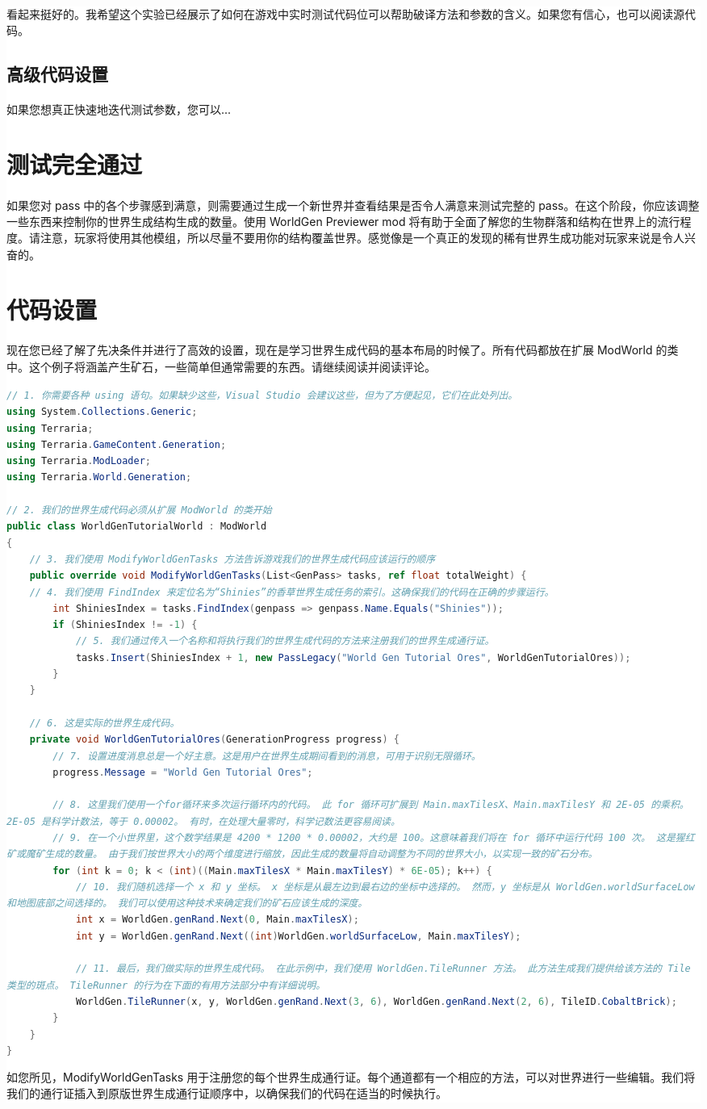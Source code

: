 看起来挺好的。我希望这个实验已经展示了如何在游戏中实时测试代码位可以帮助破译方法和参数的含义。如果您有信心，也可以阅读源代码。

## 高级代码设置
如果您想真正快速地迭代测试参数，您可以...

# 测试完全通过
如果您对 pass 中的各个步骤感到满意，则需要通过生成一个新世界并查看结果是否令人满意来测试完整的 pass。在这个阶段，你应该调整一些东西来控制你的世界生成结构生成的数量。使用 WorldGen Previewer mod 将有助于全面了解您的生物群落和结构在世界上的流行程度。请注意，玩家将使用其他模组，所以尽量不要用你的结构覆盖世界。感觉像是一个真正的发现的稀有世界生成功能对玩家来说是令人兴奋的。

# 代码设置
现在您已经了解了先决条件并进行了高效的设置，现在是学习世界生成代码的基本布局的时候了。所有代码都放在扩展 ModWorld 的类中。这个例子将涵盖产生矿石，一些简单但通常需要的东西。请继续阅读并阅读评论。
```csharp
// 1. 你需要各种 using 语句。如果缺少这些，Visual Studio 会建议这些，但为了方便起见，它们在此处列出。
using System.Collections.Generic;
using Terraria;
using Terraria.GameContent.Generation;
using Terraria.ModLoader;
using Terraria.World.Generation;

// 2. 我们的世界生成代码必须从扩展 ModWorld 的类开始
public class WorldGenTutorialWorld : ModWorld
{
	// 3. 我们使用 ModifyWorldGenTasks 方法告诉游戏我们的世界生成代码应该运行的顺序
	public override void ModifyWorldGenTasks(List<GenPass> tasks, ref float totalWeight) {
    // 4. 我们使用 FindIndex 来定位名为“Shinies”的香草世界生成任务的索引。这确保我们的代码在正确的步骤运行。
		int ShiniesIndex = tasks.FindIndex(genpass => genpass.Name.Equals("Shinies"));
		if (ShiniesIndex != -1) {
			// 5. 我们通过传入一个名称和将执行我们的世界生成代码的方法来注册我们的世界生成通行证。
			tasks.Insert(ShiniesIndex + 1, new PassLegacy("World Gen Tutorial Ores", WorldGenTutorialOres));
		}
	}

	// 6. 这是实际的世界生成代码。
	private void WorldGenTutorialOres(GenerationProgress progress) {
		// 7. 设置进度消息总是一个好主意。这是用户在世界生成期间看到的消息，可用于识别无限循环。    
		progress.Message = "World Gen Tutorial Ores";

		// 8. 这里我们使用一个for循环来多次运行循环内的代码。 此 for 循环可扩展到 Main.maxTilesX、Main.maxTilesY 和 2E-05 的乘积。 2E-05 是科学计数法，等于 0.00002。 有时，在处理大量零时，科学记数法更容易阅读。
		// 9. 在一个小世界里，这个数学结果是 4200 * 1200 * 0.00002，大约是 100。这意味着我们将在 for 循环中运行代码 100 次。 这是猩红矿或魔矿生成的数量。 由于我们按世界大小的两个维度进行缩放，因此生成的数量将自动调整为不同的世界大小，以实现一致的矿石分布。
		for (int k = 0; k < (int)((Main.maxTilesX * Main.maxTilesY) * 6E-05); k++) {
			// 10. 我们随机选择一个 x 和 y 坐标。 x 坐标是从最左边到最右边的坐标中选择的。 然而，y 坐标是从 WorldGen.worldSurfaceLow 和地图底部之间选择的。 我们可以使用这种技术来确定我们的矿石应该生成的深度。
			int x = WorldGen.genRand.Next(0, Main.maxTilesX);
			int y = WorldGen.genRand.Next((int)WorldGen.worldSurfaceLow, Main.maxTilesY);

			// 11. 最后，我们做实际的世界生成代码。 在此示例中，我们使用 WorldGen.TileRunner 方法。 此方法生成我们提供给该方法的 Tile 类型的斑点。 TileRunner 的行为在下面的有用方法部分中有详细说明。
			WorldGen.TileRunner(x, y, WorldGen.genRand.Next(3, 6), WorldGen.genRand.Next(2, 6), TileID.CobaltBrick);
		}
	}
}
```
如您所见，ModifyWorldGenTasks 用于注册您的每个世界生成通行证。每个通道都有一个相应的方法，可以对世界进行一些编辑。我们将我们的通行证插入到原版世界生成通行证顺序中，以确保我们的代码在适当的时候执行。

